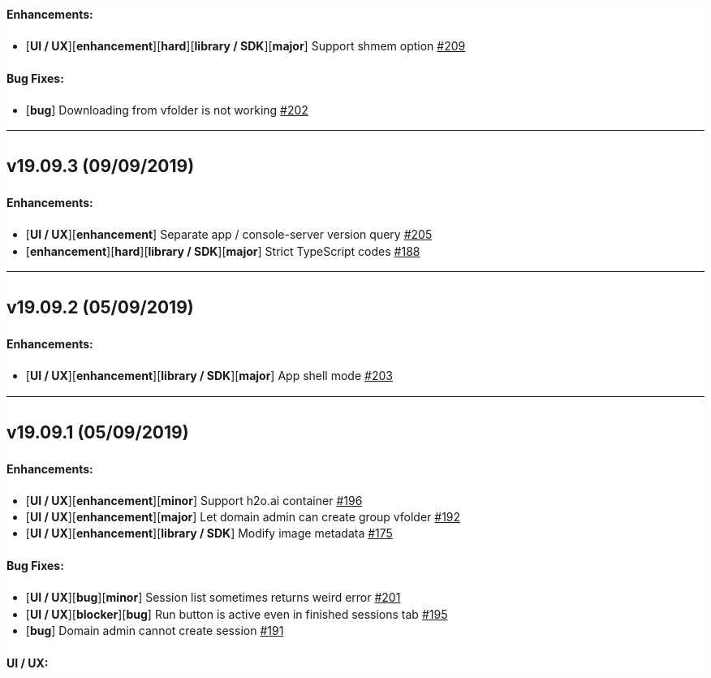 #### Enhancements:

- [**UI / UX**][**enhancement**][**hard**][**library / SDK**][**major**] Support shmem option [#209](https://github.com/lablup/backend.ai-console/issues/209)

#### Bug Fixes:

- [**bug**] Downloading from vfolder is not working [#202](https://github.com/lablup/backend.ai-console/issues/202)

---

## v19.09.3 (09/09/2019)

#### Enhancements:

- [**UI / UX**][**enhancement**] Separate app / console-server version query [#205](https://github.com/lablup/backend.ai-console/issues/205)
- [**enhancement**][**hard**][**library / SDK**][**major**] Strict TypeScript codes [#188](https://github.com/lablup/backend.ai-console/issues/188)

---

## v19.09.2 (05/09/2019)

#### Enhancements:

- [**UI / UX**][**enhancement**][**library / SDK**][**major**] App shell mode [#203](https://github.com/lablup/backend.ai-console/issues/203)

---

## v19.09.1 (05/09/2019)

#### Enhancements:

- [**UI / UX**][**enhancement**][**minor**] Support h2o.ai container [#196](https://github.com/lablup/backend.ai-console/issues/196)
- [**UI / UX**][**enhancement**][**major**] Let domain admin can create group vfolder [#192](https://github.com/lablup/backend.ai-console/issues/192)
- [**UI / UX**][**enhancement**][**library / SDK**] Modify image metadata [#175](https://github.com/lablup/backend.ai-console/issues/175)

#### Bug Fixes:

- [**UI / UX**][**bug**][**minor**] Session list sometimes returns weird error [#201](https://github.com/lablup/backend.ai-console/issues/201)
- [**UI / UX**][**blocker**][**bug**] Run button is active even in finished sessions tab [#195](https://github.com/lablup/backend.ai-console/issues/195)
- [**bug**] Domain admin cannot create session [#191](https://github.com/lablup/backend.ai-console/issues/191)

#### UI / UX:
